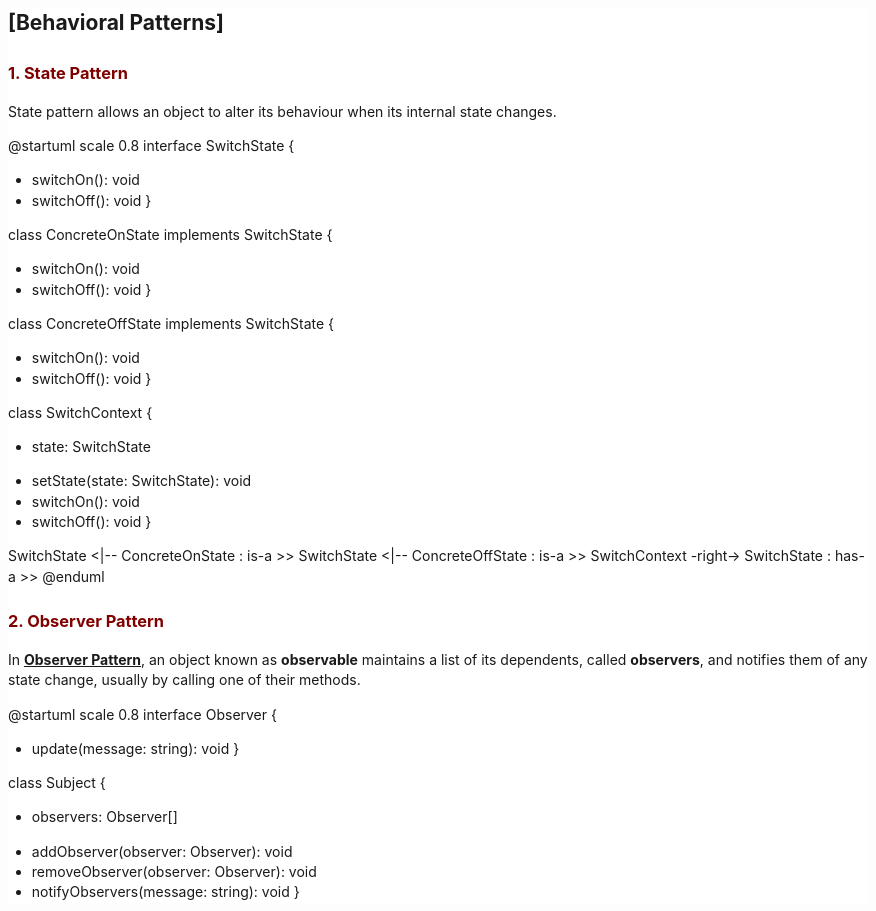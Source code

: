 ## **[Behavioral Patterns]**

### **<span style="color: maroon;">1. State Pattern</span>**
State pattern allows an object to alter its behaviour when its internal state changes.

@startuml
scale 0.8
interface SwitchState {
  + switchOn(): void
  + switchOff(): void
}

class ConcreteOnState implements SwitchState {
  + switchOn(): void
  + switchOff(): void
}

class ConcreteOffState implements SwitchState {
  + switchOn(): void
  + switchOff(): void
}

class SwitchContext {
  - state: SwitchState
  + setState(state: SwitchState): void
  + switchOn(): void
  + switchOff(): void
}

SwitchState <|-- ConcreteOnState : is-a >>
SwitchState <|-- ConcreteOffState : is-a >>
SwitchContext -right-> SwitchState : has-a >>
@enduml



### **<span style="color: maroon;">2. Observer Pattern</span>**
In **<u>Observer Pattern</u>**, an object known as **observable** maintains a list of its dependents, called **observers**, and notifies them of any state change, usually by calling one of their methods.

@startuml
scale 0.8
interface Observer {
  + update(message: string): void
}

class Subject {
  - observers: Observer[]
  + addObserver(observer: Observer): void
  + removeObserver(observer: Observer): void
  + notifyObservers(message: string): void
}
